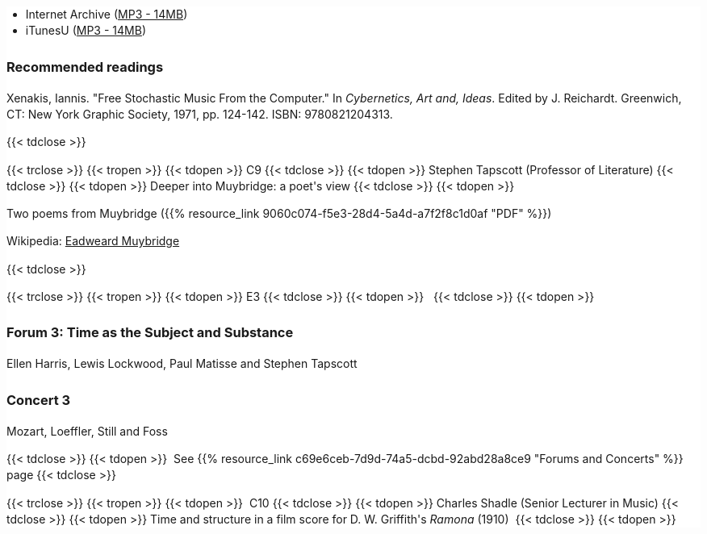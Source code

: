 *   Internet Archive ([MP3 - 14MB](http://www.archive.org/download/MIT21M.380F08/lisn21_roads.mp3))
*   iTunesU ([MP3 - 14MB](https://itunes.apple.com/us/itunes-u/id436821652))

### Recommended readings

Xenakis, Iannis. "Free Stochastic Music From the Computer." In _Cybernetics, Art and, Ideas_. Edited by J. Reichardt. Greenwich, CT: New York Graphic Society, 1971, pp. 124-142. ISBN: 9780821204313.


{{< tdclose >}}

{{< trclose >}}
{{< tropen >}}
{{< tdopen >}}
C9
{{< tdclose >}}
{{< tdopen >}}
Stephen Tapscott (Professor of Literature)
{{< tdclose >}}
{{< tdopen >}}
Deeper into Muybridge: a poet's view
{{< tdclose >}}
{{< tdopen >}}


Two poems from Muybridge ({{% resource_link 9060c074-f5e3-28d4-5a4d-a7f2f8c1d0af "PDF" %}})

Wikipedia: [Eadweard Muybridge](http://en.wikipedia.org/wiki/Eadweard_Muybridge)


{{< tdclose >}}

{{< trclose >}}
{{< tropen >}}
{{< tdopen >}}
E3
{{< tdclose >}}
{{< tdopen >}}
 
{{< tdclose >}}
{{< tdopen >}}


### Forum 3: Time as the Subject and Substance

Ellen Harris, Lewis Lockwood, Paul Matisse and Stephen Tapscott

### Concert 3

Mozart, Loeffler, Still and Foss


{{< tdclose >}}
{{< tdopen >}}
 See {{% resource_link c69e6ceb-7d9d-74a5-dcbd-92abd28a8ce9 "Forums and Concerts" %}} page
{{< tdclose >}}

{{< trclose >}}
{{< tropen >}}
{{< tdopen >}}
 C10
{{< tdclose >}}
{{< tdopen >}}
Charles Shadle (Senior Lecturer in Music)
{{< tdclose >}}
{{< tdopen >}}
Time and structure in a film score for D. W. Griffith's _Ramona_ (1910) 
{{< tdclose >}}
{{< tdopen >}}
